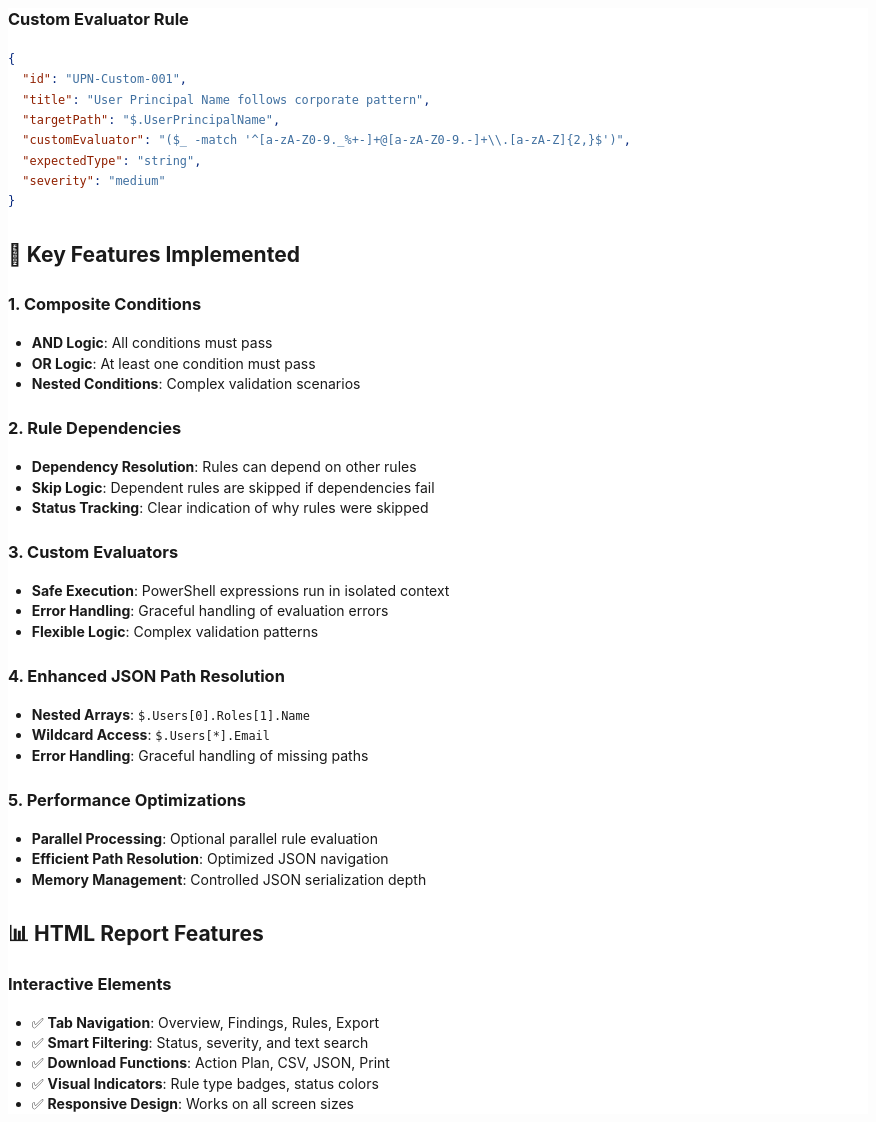### Custom Evaluator Rule
```json
{
  "id": "UPN-Custom-001",
  "title": "User Principal Name follows corporate pattern",
  "targetPath": "$.UserPrincipalName",
  "customEvaluator": "($_ -match '^[a-zA-Z0-9._%+-]+@[a-zA-Z0-9.-]+\\.[a-zA-Z]{2,}$')",
  "expectedType": "string",
  "severity": "medium"
}
```

## 🚀 Key Features Implemented

### 1. Composite Conditions
- **AND Logic**: All conditions must pass
- **OR Logic**: At least one condition must pass
- **Nested Conditions**: Complex validation scenarios

### 2. Rule Dependencies
- **Dependency Resolution**: Rules can depend on other rules
- **Skip Logic**: Dependent rules are skipped if dependencies fail
- **Status Tracking**: Clear indication of why rules were skipped

### 3. Custom Evaluators
- **Safe Execution**: PowerShell expressions run in isolated context
- **Error Handling**: Graceful handling of evaluation errors
- **Flexible Logic**: Complex validation patterns

### 4. Enhanced JSON Path Resolution
- **Nested Arrays**: `$.Users[0].Roles[1].Name`
- **Wildcard Access**: `$.Users[*].Email`
- **Error Handling**: Graceful handling of missing paths

### 5. Performance Optimizations
- **Parallel Processing**: Optional parallel rule evaluation
- **Efficient Path Resolution**: Optimized JSON navigation
- **Memory Management**: Controlled JSON serialization depth

## 📊 HTML Report Features

### Interactive Elements
- ✅ **Tab Navigation**: Overview, Findings, Rules, Export
- ✅ **Smart Filtering**: Status, severity, and text search
- ✅ **Download Functions**: Action Plan, CSV, JSON, Print
- ✅ **Visual Indicators**: Rule type badges, status colors
- ✅ **Responsive Design**: Works on all screen sizes
